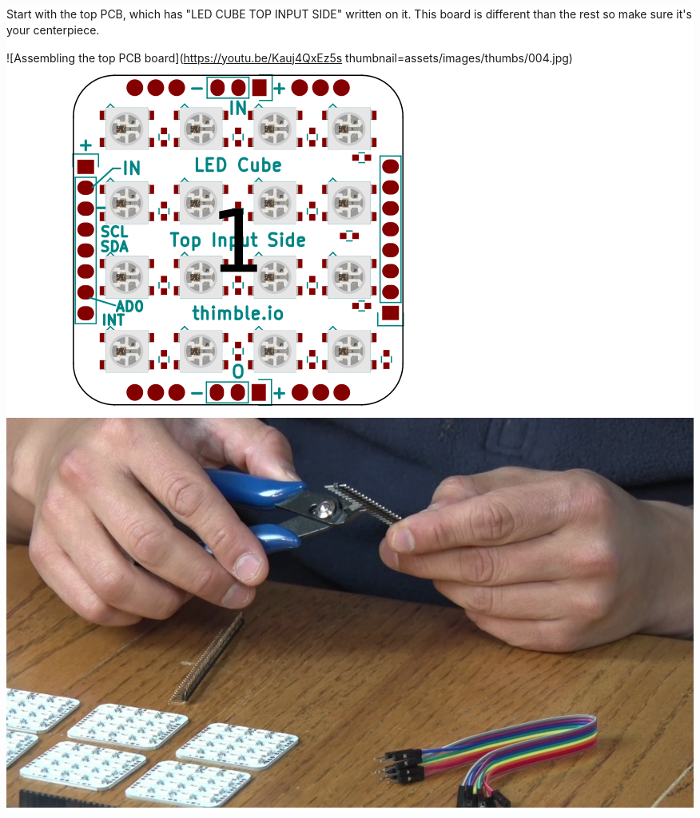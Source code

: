 
Start with the top PCB, which has "LED CUBE TOP INPUT SIDE" written on it. This board is different than the rest so make sure it's your centerpiece.

![Assembling the top PCB board](https://youtu.be/Kauj4QxEz5s thumbnail=assets/images/thumbs/004.jpg)
![Top PCB board](assets/images/Top-board.png)
![CAREFULLY cut off 8 straight pin headers](assets/images/screenshots/004/cutting-straight-headers.png)